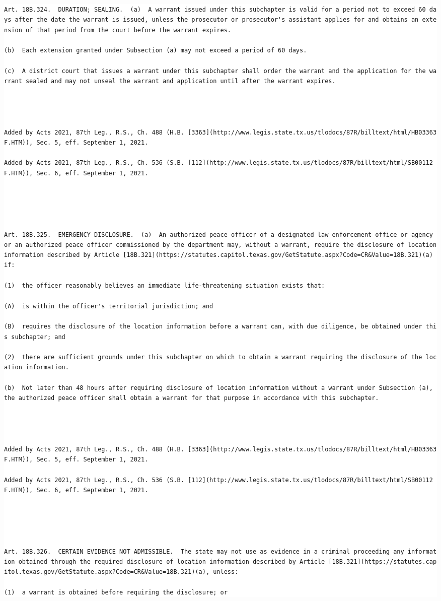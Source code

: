     
    
    Art. 18B.324.  DURATION; SEALING.  (a)  A warrant issued under this subchapter is valid for a period not to exceed 60 days after the date the warrant is issued, unless the prosecutor or prosecutor's assistant applies for and obtains an extension of that period from the court before the warrant expires.
    
    (b)  Each extension granted under Subsection (a) may not exceed a period of 60 days.
    
    (c)  A district court that issues a warrant under this subchapter shall order the warrant and the application for the warrant sealed and may not unseal the warrant and application until after the warrant expires.
    
    
    
    
    Added by Acts 2021, 87th Leg., R.S., Ch. 488 (H.B. [3363](http://www.legis.state.tx.us/tlodocs/87R/billtext/html/HB03363F.HTM)), Sec. 5, eff. September 1, 2021.
    
    Added by Acts 2021, 87th Leg., R.S., Ch. 536 (S.B. [112](http://www.legis.state.tx.us/tlodocs/87R/billtext/html/SB00112F.HTM)), Sec. 6, eff. September 1, 2021.
    
    
    
    
    
    Art. 18B.325.  EMERGENCY DISCLOSURE.  (a)  An authorized peace officer of a designated law enforcement office or agency or an authorized peace officer commissioned by the department may, without a warrant, require the disclosure of location information described by Article [18B.321](https://statutes.capitol.texas.gov/GetStatute.aspx?Code=CR&Value=18B.321)(a) if:
    
    (1)  the officer reasonably believes an immediate life-threatening situation exists that:
    
    (A)  is within the officer's territorial jurisdiction; and
    
    (B)  requires the disclosure of the location information before a warrant can, with due diligence, be obtained under this subchapter; and
    
    (2)  there are sufficient grounds under this subchapter on which to obtain a warrant requiring the disclosure of the location information.
    
    (b)  Not later than 48 hours after requiring disclosure of location information without a warrant under Subsection (a), the authorized peace officer shall obtain a warrant for that purpose in accordance with this subchapter.
    
    
    
    
    Added by Acts 2021, 87th Leg., R.S., Ch. 488 (H.B. [3363](http://www.legis.state.tx.us/tlodocs/87R/billtext/html/HB03363F.HTM)), Sec. 5, eff. September 1, 2021.
    
    Added by Acts 2021, 87th Leg., R.S., Ch. 536 (S.B. [112](http://www.legis.state.tx.us/tlodocs/87R/billtext/html/SB00112F.HTM)), Sec. 6, eff. September 1, 2021.
    
    
    
    
    
    Art. 18B.326.  CERTAIN EVIDENCE NOT ADMISSIBLE.  The state may not use as evidence in a criminal proceeding any information obtained through the required disclosure of location information described by Article [18B.321](https://statutes.capitol.texas.gov/GetStatute.aspx?Code=CR&Value=18B.321)(a), unless:
    
    (1)  a warrant is obtained before requiring the disclosure; or
    